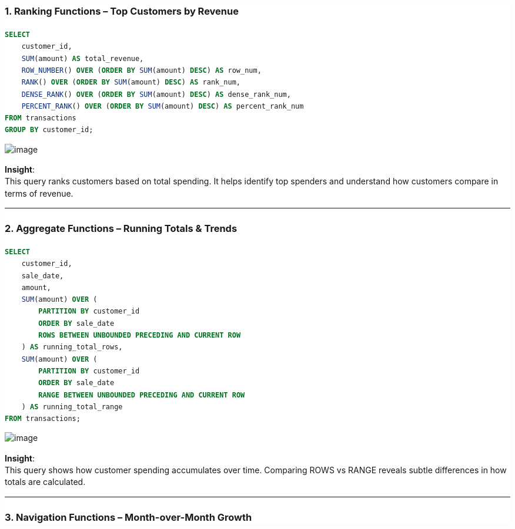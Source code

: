 ### 1. Ranking Functions – Top Customers by Revenue

```sql
SELECT 
    customer_id,
    SUM(amount) AS total_revenue,
    ROW_NUMBER() OVER (ORDER BY SUM(amount) DESC) AS row_num,
    RANK() OVER (ORDER BY SUM(amount) DESC) AS rank_num,
    DENSE_RANK() OVER (ORDER BY SUM(amount) DESC) AS dense_rank_num,
    PERCENT_RANK() OVER (ORDER BY SUM(amount) DESC) AS percent_rank_num
FROM transactions
GROUP BY customer_id;
```

<img width="650" height="176" alt="image" src="https://github.com/user-attachments/assets/b89e0bc7-235d-43f4-8f4a-9b95dbd43c39" />


**Insight**:  
This query ranks customers based on total spending. It helps identify top spenders and understand how customers compare in terms of revenue.

---

### 2. Aggregate Functions – Running Totals & Trends

```sql
SELECT 
    customer_id,
    sale_date,
    amount,
    SUM(amount) OVER (
        PARTITION BY customer_id 
        ORDER BY sale_date 
        ROWS BETWEEN UNBOUNDED PRECEDING AND CURRENT ROW
    ) AS running_total_rows,
    SUM(amount) OVER (
        PARTITION BY customer_id 
        ORDER BY sale_date 
        RANGE BETWEEN UNBOUNDED PRECEDING AND CURRENT ROW
    ) AS running_total_range
FROM transactions;
```

<img width="560" height="276" alt="image" src="https://github.com/user-attachments/assets/2a898903-5a73-4fce-a7fd-d72c71ff2f56" />


**Insight**:  
This query shows how customer spending accumulates over time. Comparing ROWS vs RANGE reveals subtle differences in how totals are calculated.

---

### 3. Navigation Functions – Month-over-Month Growth
